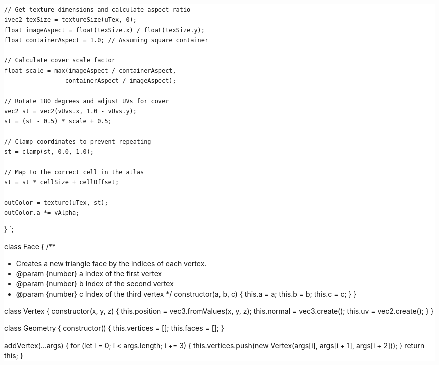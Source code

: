     // Get texture dimensions and calculate aspect ratio
    ivec2 texSize = textureSize(uTex, 0);
    float imageAspect = float(texSize.x) / float(texSize.y);
    float containerAspect = 1.0; // Assuming square container
    
    // Calculate cover scale factor
    float scale = max(imageAspect / containerAspect, 
                     containerAspect / imageAspect);
    
    // Rotate 180 degrees and adjust UVs for cover
    vec2 st = vec2(vUvs.x, 1.0 - vUvs.y);
    st = (st - 0.5) * scale + 0.5;
    
    // Clamp coordinates to prevent repeating
    st = clamp(st, 0.0, 1.0);
    
    // Map to the correct cell in the atlas
    st = st * cellSize + cellOffset;
    
    outColor = texture(uTex, st);
    outColor.a *= vAlpha;
}
`;

class Face {
  /**
   * Creates a new triangle face by the indices of each vertex.
   * @param {number} a Index of the first vertex
   * @param {number} b Index of the second vertex
   * @param {number} c Index of the third vertex
   */
  constructor(a, b, c) {
    this.a = a;
    this.b = b;
    this.c = c;
  }
}

class Vertex {
  constructor(x, y, z) {
    this.position = vec3.fromValues(x, y, z);
    this.normal = vec3.create();
    this.uv = vec2.create();
  }
}

class Geometry {
  constructor() {
    this.vertices = [];
    this.faces = [];
  }

  addVertex(...args) {
    for (let i = 0; i < args.length; i += 3) {
      this.vertices.push(new Vertex(args[i], args[i + 1], args[i + 2]));
    }
    return this;
  }
